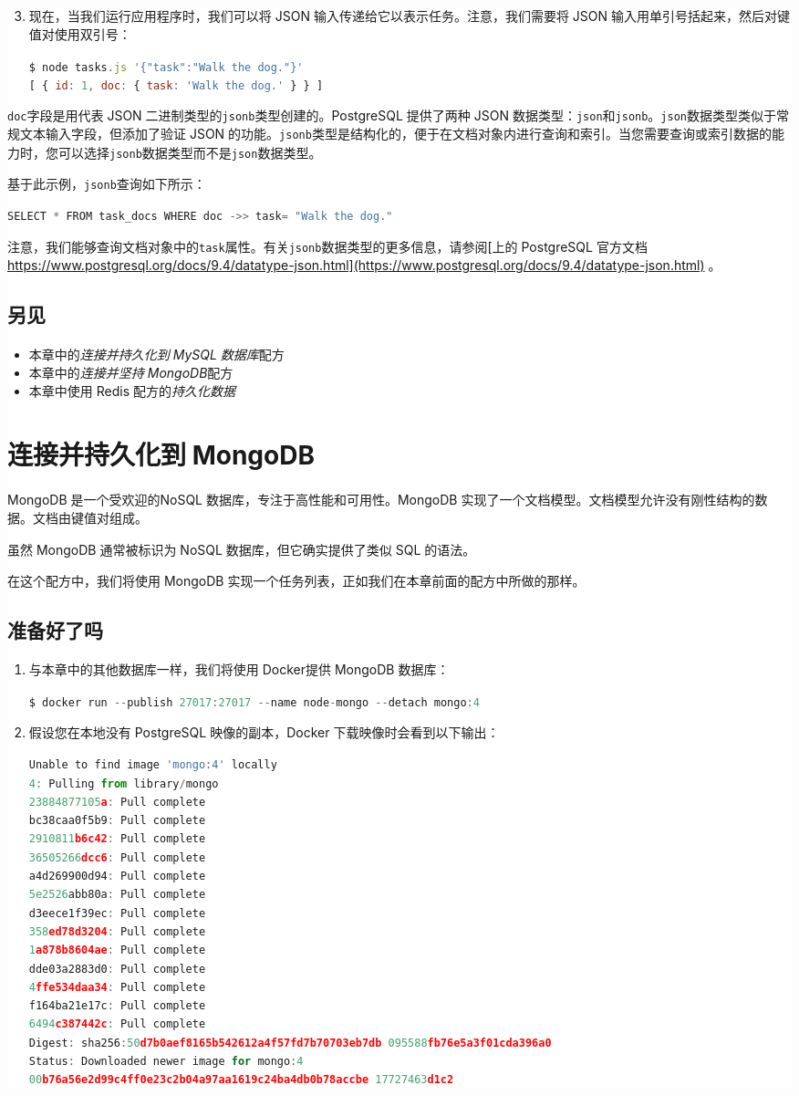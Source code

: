3.  现在，当我们运行应用程序时，我们可以将 JSON 输入传递给它以表示任务。注意，我们需要将 JSON 输入用单引号括起来，然后对键值对使用双引号：

    ```js
    $ node tasks.js '{"task":"Walk the dog."}'                                                            
    [ { id: 1, doc: { task: 'Walk the dog.' } } ]
    ```

`doc`字段是用代表 JSON 二进制类型的`jsonb`类型创建的。PostgreSQL 提供了两种 JSON 数据类型：`json`和`jsonb`。`json`数据类型类似于常规文本输入字段，但添加了验证 JSON 的功能。`jsonb`类型是结构化的，便于在文档对象内进行查询和索引。当您需要查询或索引数据的能力时，您可以选择`jsonb`数据类型而不是`json`数据类型。

基于此示例，`jsonb`查询如下所示：

```js
SELECT * FROM task_docs WHERE doc ->> task= "Walk the dog."
```

注意，我们能够查询文档对象中的`task`属性。有关`jsonb`数据类型的更多信息，请参阅[上的 PostgreSQL 官方文档 https://www.postgresql.org/docs/9.4/datatype-json.html](https://www.postgresql.org/docs/9.4/datatype-json.html) 。

## 另见

*   本章中的*连接并持久化到 MySQL 数据库*配方
*   本章中的*连接并坚持 MongoDB*配方
*   本章中使用 Redis 配方的*持久化数据*

# 连接并持久化到 MongoDB

MongoDB 是一个受欢迎的NoSQL 数据库，专注于高性能和可用性。MongoDB 实现了一个文档模型。文档模型允许没有刚性结构的数据。文档由键值对组成。

虽然 MongoDB 通常被标识为 NoSQL 数据库，但它确实提供了类似 SQL 的语法。

在这个配方中，我们将使用 MongoDB 实现一个任务列表，正如我们在本章前面的配方中所做的那样。

## 准备好了吗

1.  与本章中的其他数据库一样，我们将使用 Docker提供 MongoDB 数据库：

    ```js
    $ docker run --publish 27017:27017 --name node-mongo --detach mongo:4
    ```

2.  假设您在本地没有 PostgreSQL 映像的副本，Docker 下载映像时会看到以下输出：

    ```js
    Unable to find image 'mongo:4' locally
    4: Pulling from library/mongo
    23884877105a: Pull complete 
    bc38caa0f5b9: Pull complete 
    2910811b6c42: Pull complete 
    36505266dcc6: Pull complete 
    a4d269900d94: Pull complete 
    5e2526abb80a: Pull complete 
    d3eece1f39ec: Pull complete 
    358ed78d3204: Pull complete 
    1a878b8604ae: Pull complete 
    dde03a2883d0: Pull complete 
    4ffe534daa34: Pull complete 
    f164ba21e17c: Pull complete 
    6494c387442c: Pull complete 
    Digest: sha256:50d7b0aef8165b542612a4f57fd7b70703eb7db 095588fb76e5a3f01cda396a0
    Status: Downloaded newer image for mongo:4
    00b76a56e2d99c4ff0e23c2b04a97aa1619c24ba4db0b78accbe 17727463d1c2
    ```
